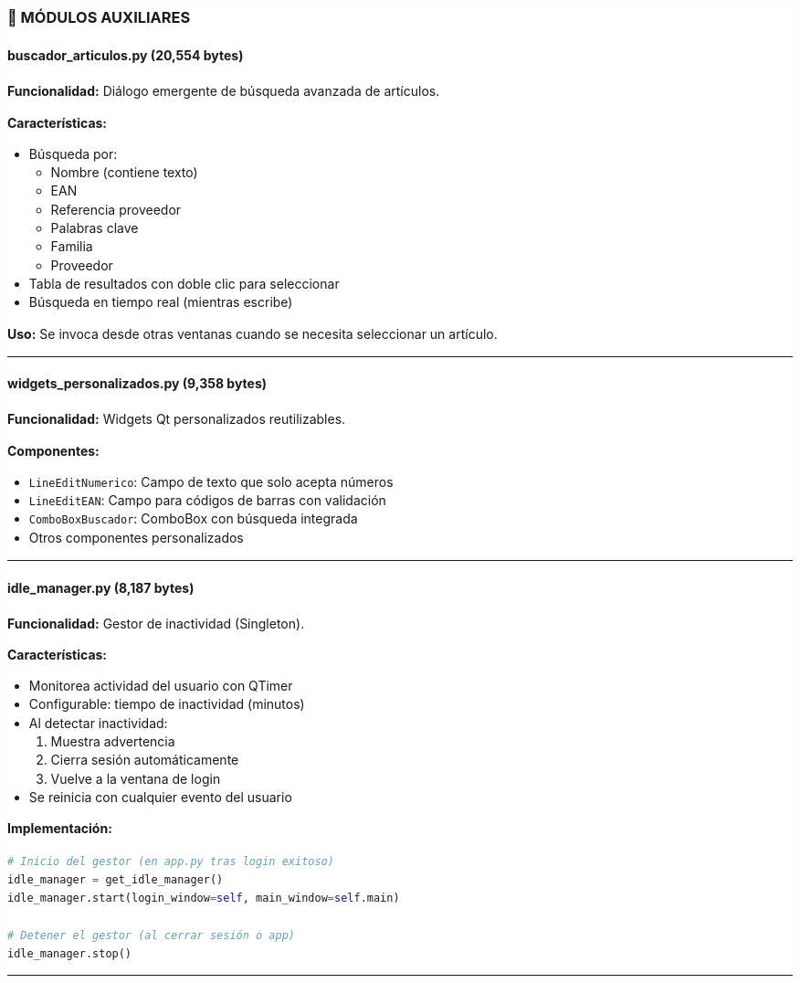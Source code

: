 ### 🔧 MÓDULOS AUXILIARES

#### **buscador_articulos.py** (20,554 bytes)
**Funcionalidad:** Diálogo emergente de búsqueda avanzada de artículos.

**Características:**
- Búsqueda por:
  - Nombre (contiene texto)
  - EAN
  - Referencia proveedor
  - Palabras clave
  - Familia
  - Proveedor
- Tabla de resultados con doble clic para seleccionar
- Búsqueda en tiempo real (mientras escribe)

**Uso:** Se invoca desde otras ventanas cuando se necesita seleccionar un artículo.

---

#### **widgets_personalizados.py** (9,358 bytes)
**Funcionalidad:** Widgets Qt personalizados reutilizables.

**Componentes:**
- `LineEditNumerico`: Campo de texto que solo acepta números
- `LineEditEAN`: Campo para códigos de barras con validación
- `ComboBoxBuscador`: ComboBox con búsqueda integrada
- Otros componentes personalizados

---

#### **idle_manager.py** (8,187 bytes)
**Funcionalidad:** Gestor de inactividad (Singleton).

**Características:**
- Monitorea actividad del usuario con QTimer
- Configurable: tiempo de inactividad (minutos)
- Al detectar inactividad:
  1. Muestra advertencia
  2. Cierra sesión automáticamente
  3. Vuelve a la ventana de login
- Se reinicia con cualquier evento del usuario

**Implementación:**
```python
# Inicio del gestor (en app.py tras login exitoso)
idle_manager = get_idle_manager()
idle_manager.start(login_window=self, main_window=self.main)

# Detener el gestor (al cerrar sesión o app)
idle_manager.stop()
```

---

